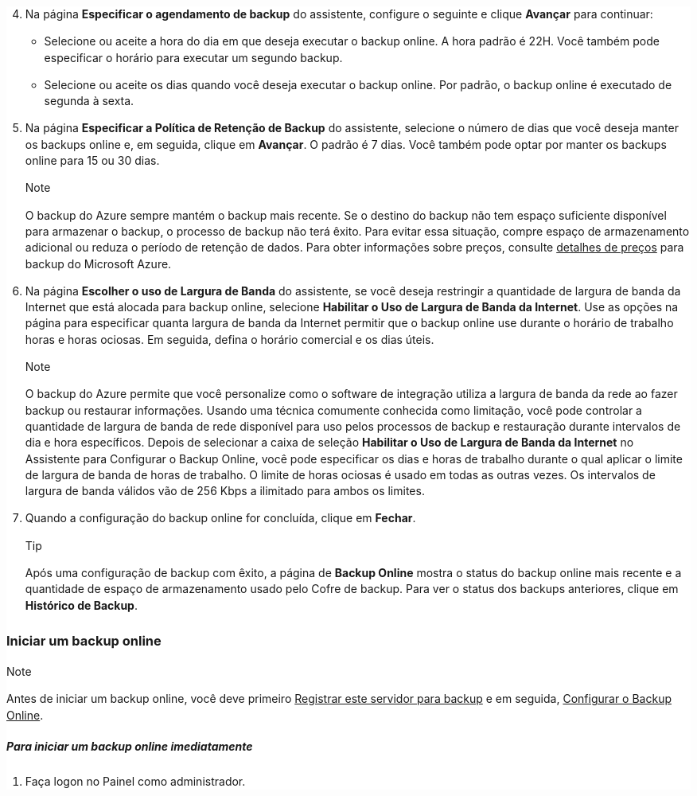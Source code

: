 4.  Na página **Especificar o agendamento de backup** do assistente, configure o seguinte e clique **Avançar** para continuar:  
  
    -   Selecione ou aceite a hora do dia em que deseja executar o backup online. A hora padrão é 22H. Você também pode especificar o horário para executar um segundo backup.  
  
    -   Selecione ou aceite os dias quando você deseja executar o backup online. Por padrão, o backup online é executado de segunda à sexta.  
  
5.  Na página **Especificar a Política de Retenção de Backup** do assistente, selecione o número de dias que você deseja manter os backups online e, em seguida, clique em **Avançar**. O padrão é 7 dias. Você também pode optar por manter os backups online para 15 ou 30 dias.  
  
    > [!NOTE]
    >   O backup do Azure sempre mantém o backup mais recente. Se o destino do backup não tem espaço suficiente disponível para armazenar o backup, o processo de backup não terá êxito. Para evitar essa situação, compre espaço de armazenamento adicional ou reduza o período de retenção de dados. Para obter informações sobre preços, consulte [detalhes de preços](https://azure.microsoft.com/pricing/details/backup/) para backup do Microsoft Azure.  
  
6.  Na página **Escolher o uso de Largura de Banda** do assistente, se você deseja restringir a quantidade de largura de banda da Internet que está alocada para backup online, selecione **Habilitar o Uso de Largura de Banda da Internet**. Use as opções na página para especificar quanta largura de banda da Internet permitir que o backup online use durante o horário de trabalho horas e horas ociosas. Em seguida, defina o horário comercial e os dias úteis.  
  
    > [!NOTE]
    >   O backup do Azure permite que você personalize como o software de integração utiliza a largura de banda da rede ao fazer backup ou restaurar informações. Usando uma técnica comumente conhecida como limitação, você pode controlar a quantidade de largura de banda de rede disponível para uso pelos processos de backup e restauração durante intervalos de dia e hora específicos. Depois de selecionar a caixa de seleção **Habilitar o Uso de Largura de Banda da Internet** no Assistente para Configurar o Backup Online, você pode especificar os dias e horas de trabalho durante o qual aplicar o limite de largura de banda de horas de trabalho. O limite de horas ociosas é usado em todas as outras vezes. Os intervalos de largura de banda válidos vão de 256 Kbps a ilimitado para ambos os limites.  
  
7.  Quando a configuração do backup online for concluída, clique em **Fechar**.  
  
    > [!TIP]
    >  Após uma configuração de backup com êxito, a página de **Backup Online** mostra o status do backup online mais recente e a quantidade de espaço de armazenamento usado pelo Cofre de backup. Para ver o status dos backups anteriores, clique em **Histórico de Backup**.  
  
###  <a name="start-an-online-backup"></a><a name="BKMK_3"></a>Iniciar um backup online  
  
> [!NOTE]
>  Antes de iniciar um backup online, você deve primeiro [Registrar este servidor para backup](Manage-Online-Backup-in-Windows-Server-Essentials.md#BKMK_5) e em seguida, [Configurar o Backup Online](Manage-Online-Backup-in-Windows-Server-Essentials.md#BKMK_2).  
  
##### <a name="to-start-an-online-backup-immediately"></a>Para iniciar um backup online imediatamente  
  
1.  Faça logon no Painel como administrador.  
  